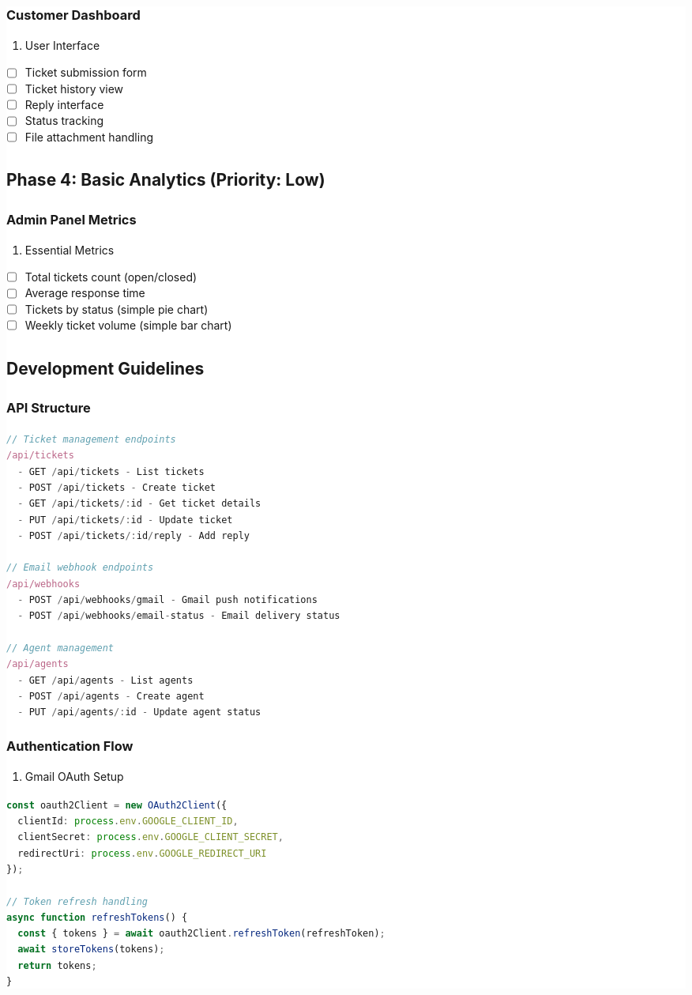 ### Customer Dashboard
1. User Interface
- [ ] Ticket submission form
- [ ] Ticket history view
- [ ] Reply interface
- [ ] Status tracking
- [ ] File attachment handling

## Phase 4: Basic Analytics (Priority: Low)
### Admin Panel Metrics
1. Essential Metrics
- [ ] Total tickets count (open/closed)
- [ ] Average response time
- [ ] Tickets by status (simple pie chart)
- [ ] Weekly ticket volume (simple bar chart)

## Development Guidelines

### API Structure
```typescript
// Ticket management endpoints
/api/tickets
  - GET /api/tickets - List tickets
  - POST /api/tickets - Create ticket
  - GET /api/tickets/:id - Get ticket details
  - PUT /api/tickets/:id - Update ticket
  - POST /api/tickets/:id/reply - Add reply

// Email webhook endpoints
/api/webhooks
  - POST /api/webhooks/gmail - Gmail push notifications
  - POST /api/webhooks/email-status - Email delivery status

// Agent management
/api/agents
  - GET /api/agents - List agents
  - POST /api/agents - Create agent
  - PUT /api/agents/:id - Update agent status
```

### Authentication Flow
1. Gmail OAuth Setup
```typescript
const oauth2Client = new OAuth2Client({
  clientId: process.env.GOOGLE_CLIENT_ID,
  clientSecret: process.env.GOOGLE_CLIENT_SECRET,
  redirectUri: process.env.GOOGLE_REDIRECT_URI
});

// Token refresh handling
async function refreshTokens() {
  const { tokens } = await oauth2Client.refreshToken(refreshToken);
  await storeTokens(tokens);
  return tokens;
}
```
